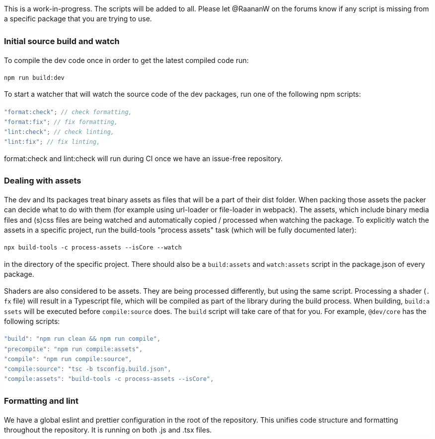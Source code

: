 This is a work-in-progress. The scripts will be added to all. Please let @RaananW on the forums know if any script is missing from a specific package that you are trying to use.

### Initial source build and watch

To compile the dev code once in order to get the latest compiled code run:

```shell
npm run build:dev
```

To start a watcher that will watch the source code of the dev packages, run one of the following npm scripts:

```javascript
"format:check"; // check formatting,
"format:fix"; // fix formatting,
"lint:check"; // check linting,
"lint:fix"; // fix linting,
```

format:check and lint:check will run during CI once we have an issue-free repository.

### Dealing with assets

The dev and lts packages treat binary assets as files that will be a part of their dist folder. When packing those assets the packer can decide what to do with them (for example using url-loader or file-loader in webpack). The assets, which include binary media files and (s)css files are being watched and automatically copied / processed when watching the package. To explicitly watch the assets in a specific project, run the build-tools "process assets" task (which will be fully documented later):

```shell
npx build-tools -c process-assets --isCore --watch
```

in the directory of the specific project. There should also be a `build:assets` and `watch:assets` script in the package.json of every package.

Shaders are also considered to be assets. They are being processed differently, but using the same script. Processing a shader (`.fx` file) will result in a Typescript file, which will be compiled as part of the library during the build process. When building, `build:assets` will be executed before `compile:source` does. The `build` script will take care of that for you. For example, `@dev/core` has the following scripts:

```javascript
"build": "npm run clean && npm run compile",
"precompile": "npm run compile:assets",
"compile": "npm run compile:source",
"compile:source": "tsc -b tsconfig.build.json",
"compile:assets": "build-tools -c process-assets --isCore",
```

### Formatting and lint

We have a global eslint and prettier configuration in the root of the repository. This unifies code structure and formatting throughout the repository. It is running on both .js and .tsx files.
